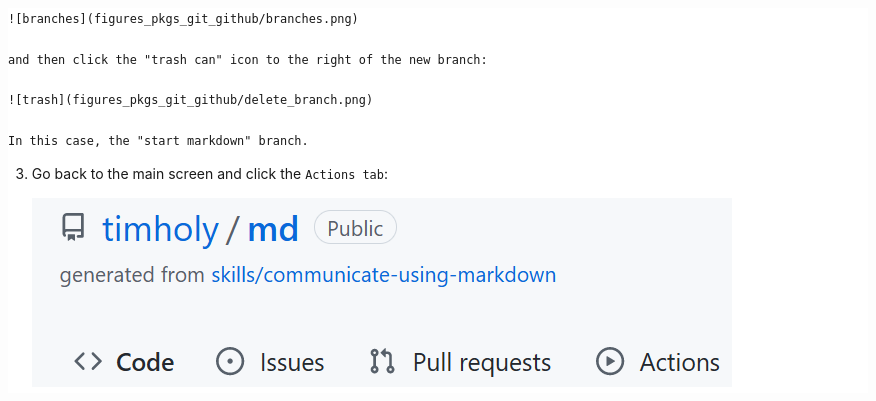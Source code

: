     ![branches](figures_pkgs_git_github/branches.png)

    and then click the "trash can" icon to the right of the new branch:

    ![trash](figures_pkgs_git_github/delete_branch.png)

    In this case, the "start markdown" branch.
3. Go back to the main screen and click the `Actions tab`:

    ![Actions tab](figures_pkgs_git_github/actions_tab.png)
